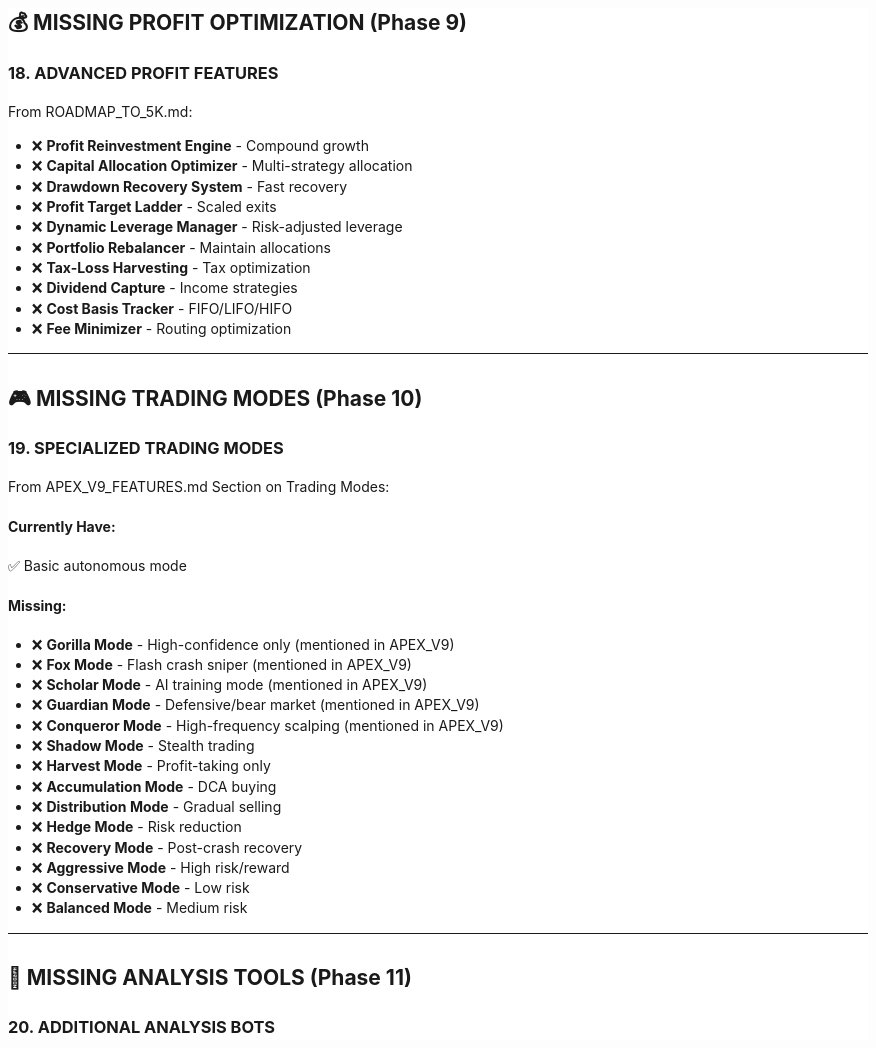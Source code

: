 ## 💰 MISSING PROFIT OPTIMIZATION (Phase 9)

### **18. ADVANCED PROFIT FEATURES**

From ROADMAP_TO_5K.md:

- ❌ **Profit Reinvestment Engine** - Compound growth
- ❌ **Capital Allocation Optimizer** - Multi-strategy allocation
- ❌ **Drawdown Recovery System** - Fast recovery
- ❌ **Profit Target Ladder** - Scaled exits
- ❌ **Dynamic Leverage Manager** - Risk-adjusted leverage
- ❌ **Portfolio Rebalancer** - Maintain allocations
- ❌ **Tax-Loss Harvesting** - Tax optimization
- ❌ **Dividend Capture** - Income strategies
- ❌ **Cost Basis Tracker** - FIFO/LIFO/HIFO
- ❌ **Fee Minimizer** - Routing optimization

---

## 🎮 MISSING TRADING MODES (Phase 10)

### **19. SPECIALIZED TRADING MODES**

From APEX_V9_FEATURES.md Section on Trading Modes:

#### **Currently Have:**
✅ Basic autonomous mode

#### **Missing:**
- ❌ **Gorilla Mode** - High-confidence only (mentioned in APEX_V9)
- ❌ **Fox Mode** - Flash crash sniper (mentioned in APEX_V9)
- ❌ **Scholar Mode** - AI training mode (mentioned in APEX_V9)
- ❌ **Guardian Mode** - Defensive/bear market (mentioned in APEX_V9)
- ❌ **Conqueror Mode** - High-frequency scalping (mentioned in APEX_V9)
- ❌ **Shadow Mode** - Stealth trading
- ❌ **Harvest Mode** - Profit-taking only
- ❌ **Accumulation Mode** - DCA buying
- ❌ **Distribution Mode** - Gradual selling
- ❌ **Hedge Mode** - Risk reduction
- ❌ **Recovery Mode** - Post-crash recovery
- ❌ **Aggressive Mode** - High risk/reward
- ❌ **Conservative Mode** - Low risk
- ❌ **Balanced Mode** - Medium risk

---

## 🔬 MISSING ANALYSIS TOOLS (Phase 11)

### **20. ADDITIONAL ANALYSIS BOTS**
